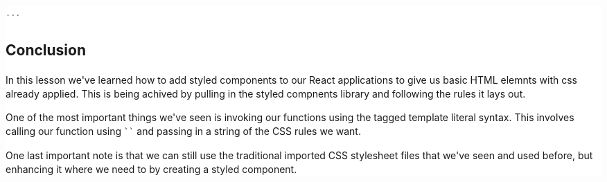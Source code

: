 ```js
...
```

## Conclusion
In this lesson we've learned how to add styled components to our React applications to give us basic HTML elemnts with css already applied. This is being achived by pulling in the styled compnents library and following the rules it lays out. 

One of the most important things we've seen is invoking our functions using the tagged template literal syntax. This involves calling our function using ` `` ` and passing in a string of the CSS rules we want.

One last important note is that we can still use the traditional imported CSS stylesheet files that we've seen and used before, but enhancing it where we need to by creating a styled component.
